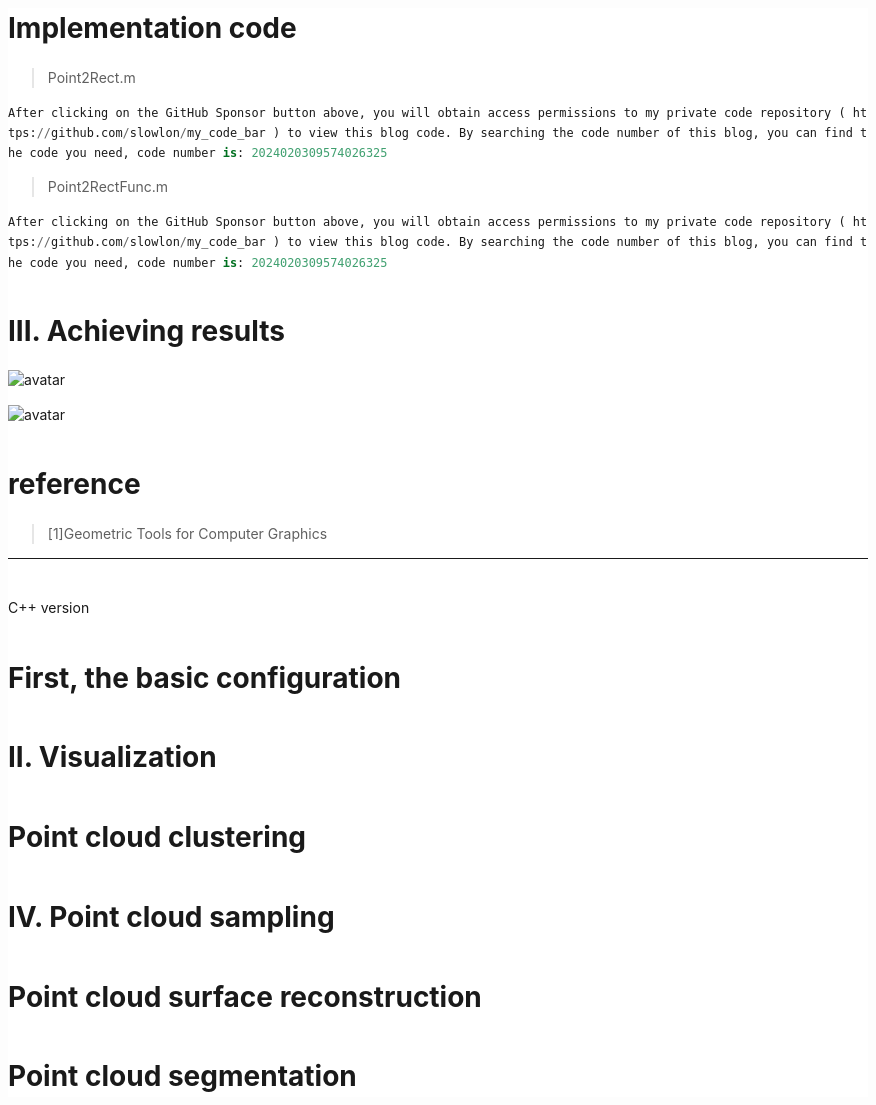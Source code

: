#  Implementation code 

>  Point2Rect.m 

 ```python  
After clicking on the GitHub Sponsor button above, you will obtain access permissions to my private code repository ( https://github.com/slowlon/my_code_bar ) to view this blog code. By searching the code number of this blog, you can find the code you need, code number is: 2024020309574026325
 ```  
>  Point2RectFunc.m 

 ```python  
After clicking on the GitHub Sponsor button above, you will obtain access permissions to my private code repository ( https://github.com/slowlon/my_code_bar ) to view this blog code. By searching the code number of this blog, you can find the code you need, code number is: 2024020309574026325
 ```  
#  III. Achieving results 

![avatar]( 4e60d3dcd26047b9917b5c10ea0e8dd5.png) 

 ![avatar]( 3e5bd811bc194f449d07030447fe8642.png) 

#  reference 

>  [1]Geometric Tools for Computer Graphics 



--------------------------------------------------------------------------------

# 

C++ version

#  First, the basic configuration 

#  II. Visualization 

#  Point cloud clustering 

#  IV. Point cloud sampling 

#  Point cloud surface reconstruction 

#  Point cloud segmentation 
